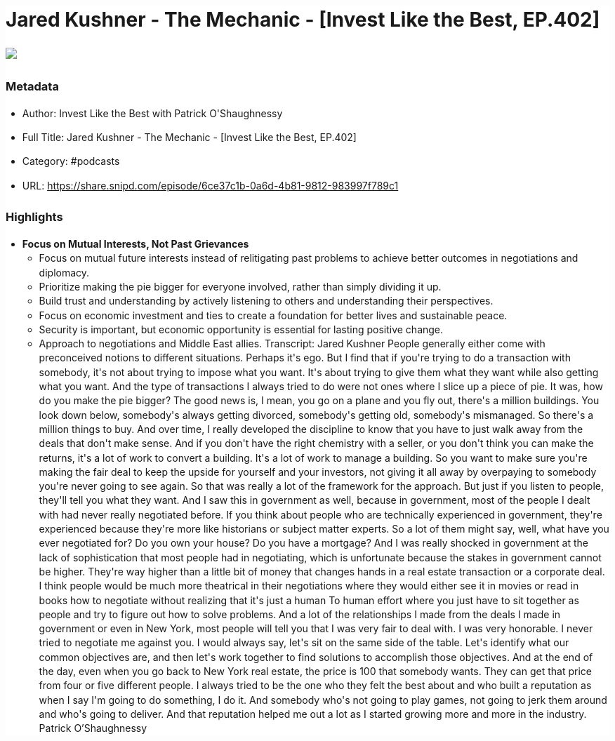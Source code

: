 # Jared Kushner - The Mechanic - [Invest Like the Best, EP.402]

![](https://wsrv.nl/?url=https%3A%2F%2Fmegaphone.imgix.net%2Fpodcasts%2Fef669774-cccd-11ed-889b-c36caad6646f%2Fimage%2Fae55da46691e0b3de6a583d35ed96dcc.png%3Fixlib%3Drails-4.3.1%26max-w%3D3000%26max-h%3D3000%26fit%3Dcrop%26auto%3Dformat%2Ccompress&w=100&h=100)

### Metadata

- Author: Invest Like the Best with Patrick O'Shaughnessy
- Full Title: Jared Kushner - The Mechanic - [Invest Like the Best, EP.402]
- Category: #podcasts



- URL: https://share.snipd.com/episode/6ce37c1b-0a6d-4b81-9812-983997f789c1

### Highlights

- **Focus on Mutual Interests, Not Past Grievances**
  * Focus on mutual future interests instead of relitigating past problems to achieve better outcomes in negotiations and diplomacy.
  * Prioritize making the pie bigger for everyone involved, rather than simply dividing it up.
  * Build trust and understanding by actively listening to others and understanding their perspectives.
  * Focus on economic investment and ties to create a foundation for better lives and sustainable peace.
  * Security is important, but economic opportunity is essential for lasting positive change.
  * Approach to negotiations and Middle East allies.
  Transcript:
  Jared Kushner
  People generally either come with preconceived notions to different situations. Perhaps it's ego. But I find that if you're trying to do a transaction with somebody, it's not about trying to impose what you want. It's about trying to give them what they want while also getting what you want. And the type of transactions I always tried to do were not ones where I slice up a piece of pie. It was, how do you make the pie bigger? The good news is, I mean, you go on a plane and you fly out, there's a million buildings. You look down below, somebody's always getting divorced, somebody's getting old, somebody's mismanaged. So there's a million things to buy. And over time, I really developed the discipline to know that you have to just walk away from the deals that don't make sense. And if you don't have the right chemistry with a seller, or you don't think you can make the returns, it's a lot of work to convert a building. It's a lot of work to manage a building. So you want to make sure you're making the fair deal to keep the upside for yourself and your investors, not giving it all away by overpaying to somebody you're never going to see again. So that was really a lot of the framework for the approach. But just if you listen to people, they'll tell you what they want. And I saw this in government as well, because in government, most of the people I dealt with had never really negotiated before. If you think about people who are technically experienced in government, they're experienced because they're more like historians or subject matter experts. So a lot of them might say, well, what have you ever negotiated for? Do you own your house? Do you have a mortgage? And I was really shocked in government at the lack of sophistication that most people had in negotiating, which is unfortunate because the stakes in government cannot be higher. They're way higher than a little bit of money that changes hands in a real estate transaction or a corporate deal. I think people would be much more theatrical in their negotiations where they would either see it in movies or read in books how to negotiate without realizing that it's just a human To human effort where you just have to sit together as people and try to figure out how to solve problems. And a lot of the relationships I made from the deals I made in government or even in New York, most people will tell you that I was very fair to deal with. I was very honorable. I never tried to negotiate me against you. I would always say, let's sit on the same side of the table. Let's identify what our common objectives are, and then let's work together to find solutions to accomplish those objectives. And at the end of the day, even when you go back to New York real estate, the price is 100 that somebody wants. They can get that price from four or five different people. I always tried to be the one who they felt the best about and who built a reputation as when I say I'm going to do something, I do it. And somebody who's not going to play games, not going to jerk them around and who's going to deliver. And that reputation helped me out a lot as I started growing more and more in the industry.
  Patrick O’Shaughnessy